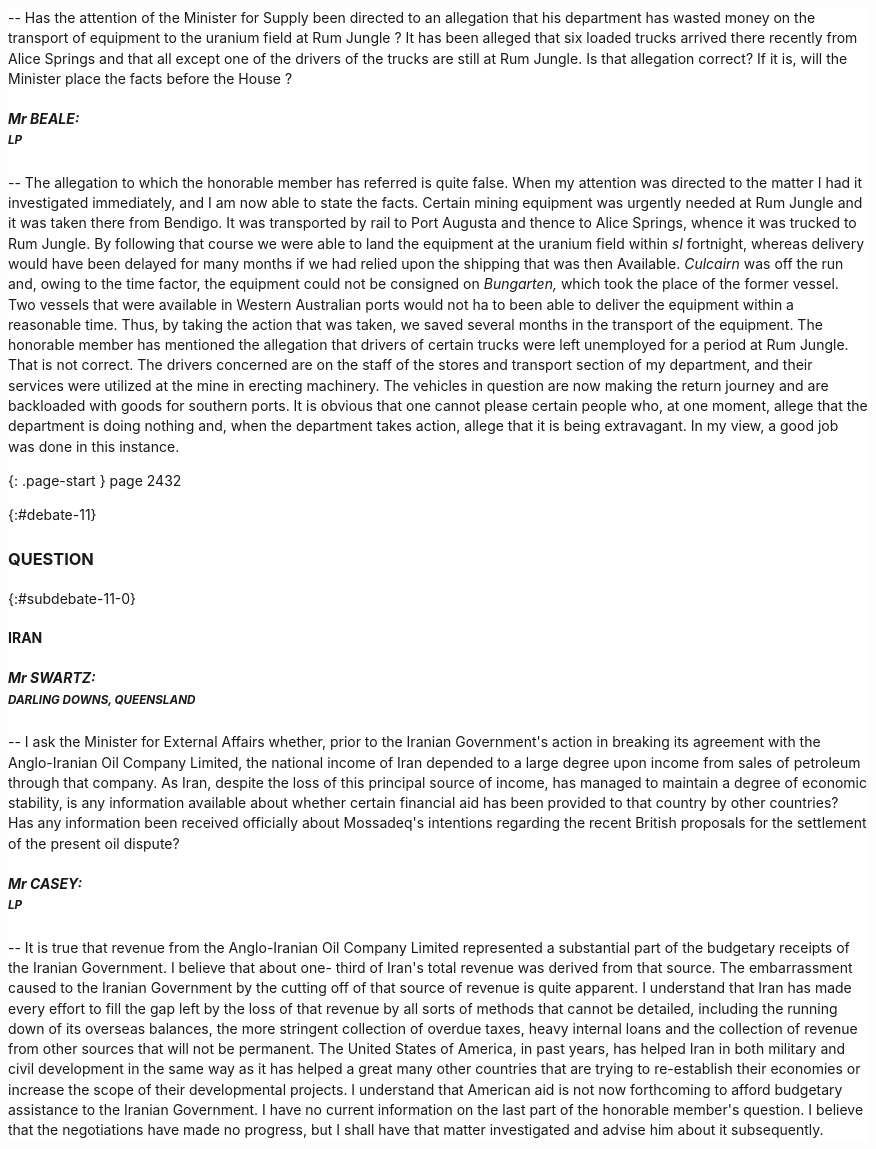 -- Has the attention of the Minister for Supply been directed to an allegation that his department has wasted money on the transport of equipment to the uranium field at Rum Jungle ? It has been alleged that six loaded trucks arrived there recently from Alice Springs and that all except one of the drivers of the trucks are still at Rum Jungle. Is that allegation correct? If it is, will the Minister place the facts before the House ? 

##### Mr BEALE:<br><small class="text-muted">LP</small>

-- The allegation to which the honorable member has referred is quite false. When my attention was directed to the matter I had it investigated immediately, and I am now able to state the facts. Certain mining equipment was urgently needed at Rum Jungle and it was taken there from Bendigo. It was transported by rail to Port Augusta and thence to Alice Springs, whence it was trucked to Rum Jungle. By following that course we were able to land the  equipment at the uranium field within  *sl*  fortnight, whereas delivery would have been delayed for many months if we had relied upon the shipping that was then Available.  *Culcairn*  was off the run and, owing to the time factor, the equipment could not be consigned on  *Bungarten,*  which took the place of the former vessel. Two vessels that were available in Western Australian ports would not ha  to  been able to deliver the equipment within a reasonable time. Thus, by taking the action that was taken, we saved several months in the transport of the equipment. The honorable member has mentioned the allegation that drivers of certain trucks were left unemployed for a period at Rum Jungle. That is not correct. The drivers concerned are on the staff of the stores and transport section of my department, and their services were utilized at the mine in erecting machinery. The vehicles in question are now making the return journey and are  backloaded  with goods for southern ports. It is obvious that one cannot please certain people who, at one moment, allege that the department is doing nothing and, when the department takes action, allege that it is being extravagant. In my view, a good job was done in this instance. 

{: .page-start }
page 2432

{:#debate-11}
### QUESTION

{:#subdebate-11-0}
#### IRAN

##### Mr SWARTZ:<br><small class="text-muted">DARLING DOWNS, QUEENSLAND</small>

-- I ask the Minister for External Affairs whether, prior to the Iranian Government's action in breaking its agreement with the Anglo-Iranian Oil Company Limited, the national income of Iran depended to a large degree upon income from sales of petroleum through that company. As Iran, despite the loss of this principal source of income, has managed to maintain a degree of economic stability, is any information available about whether certain financial aid has been provided to that country by other countries? Has any information been received officially about Mossadeq's intentions regarding the recent British proposals for the settlement of the present oil dispute? 

##### Mr CASEY:<br><small class="text-muted">LP</small>

-- It is true that revenue from the Anglo-Iranian Oil Company Limited represented a substantial part of the budgetary receipts of the Iranian Government. I believe that about one- third of Iran's total revenue was derived from that source. The embarrassment caused to the Iranian Government by the cutting off of that source of revenue is quite apparent. I understand that Iran has made every effort to fill the gap left by the loss of that revenue by all sorts of methods that cannot be detailed, including the running down of its overseas balances, the more stringent collection of overdue taxes, heavy internal loans and the collection of revenue from other sources that will not be permanent. The United States of America, in past years, has helped Iran in both military and civil development in the same way as it has helped a great many other countries that are trying to re-establish their economies or increase the scope of their developmental projects. I understand that American aid is not now forthcoming to afford budgetary assistance to the Iranian Government. I have no current information on the last part of the honorable member's question. I believe that the negotiations have made no progress, but I shall have that matter investigated and advise him about it subsequently. 
